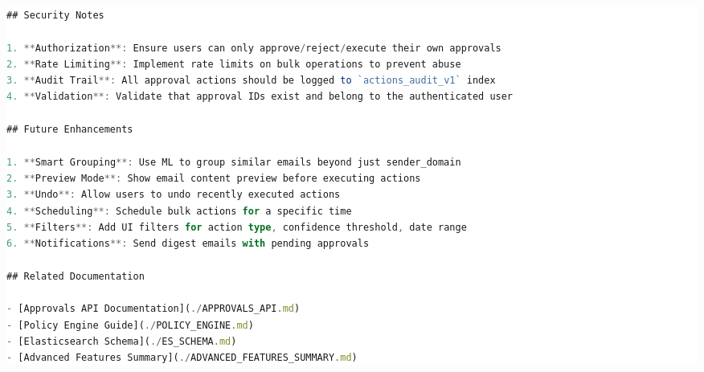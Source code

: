 ```typescript
## Security Notes

1. **Authorization**: Ensure users can only approve/reject/execute their own approvals
2. **Rate Limiting**: Implement rate limits on bulk operations to prevent abuse
3. **Audit Trail**: All approval actions should be logged to `actions_audit_v1` index
4. **Validation**: Validate that approval IDs exist and belong to the authenticated user

## Future Enhancements

1. **Smart Grouping**: Use ML to group similar emails beyond just sender_domain
2. **Preview Mode**: Show email content preview before executing actions
3. **Undo**: Allow users to undo recently executed actions
4. **Scheduling**: Schedule bulk actions for a specific time
5. **Filters**: Add UI filters for action type, confidence threshold, date range
6. **Notifications**: Send digest emails with pending approvals

## Related Documentation

- [Approvals API Documentation](./APPROVALS_API.md)
- [Policy Engine Guide](./POLICY_ENGINE.md)
- [Elasticsearch Schema](./ES_SCHEMA.md)
- [Advanced Features Summary](./ADVANCED_FEATURES_SUMMARY.md)
